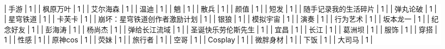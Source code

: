 | 手游 | 1 |
| 枫原万叶 | 1 |
| 艾尔海森 | 1 |
| 温迪 | 1 |
| 魈 | 1 |
| 散兵 | 1 |
| 颜值 | 1 |
| 短发 | 1 |
| 随手记录我的生活碎片 | 1 |
| 弹丸论破 | 1 |
| 星穹铁道 | 1 |
| 卡芙卡 | 1 |
| 崩坏：星穹铁道创作者激励计划 | 1 |
| 银狼 | 1 |
| 模拟宇宙 | 1 |
| 演奏 | 1 |
| 行为艺术 | 1 |
| 坂本龙一 | 1 |
| 纪念好友 | 1 |
| 彭海涛 | 1 |
| 杨尚杰 | 1 |
| 弹给长江流域 | 1 |
| 圣诞快乐劳伦斯先生 | 1 |
| 宜昌 | 1 |
| 长江 | 1 |
| 葛洲坝 | 1 |
| 服饰 | 1 |
| 穿搭 | 1 |
| 性感 | 1 |
| 原神cos | 1 |
| 荧妹 | 1 |
| 旅行者 | 1 |
| 空哥 | 1 |
| Cosplay | 1 |
| 微胖身材 | 1 |
| 下饭 | 1 |
| 大司马 | 1 |